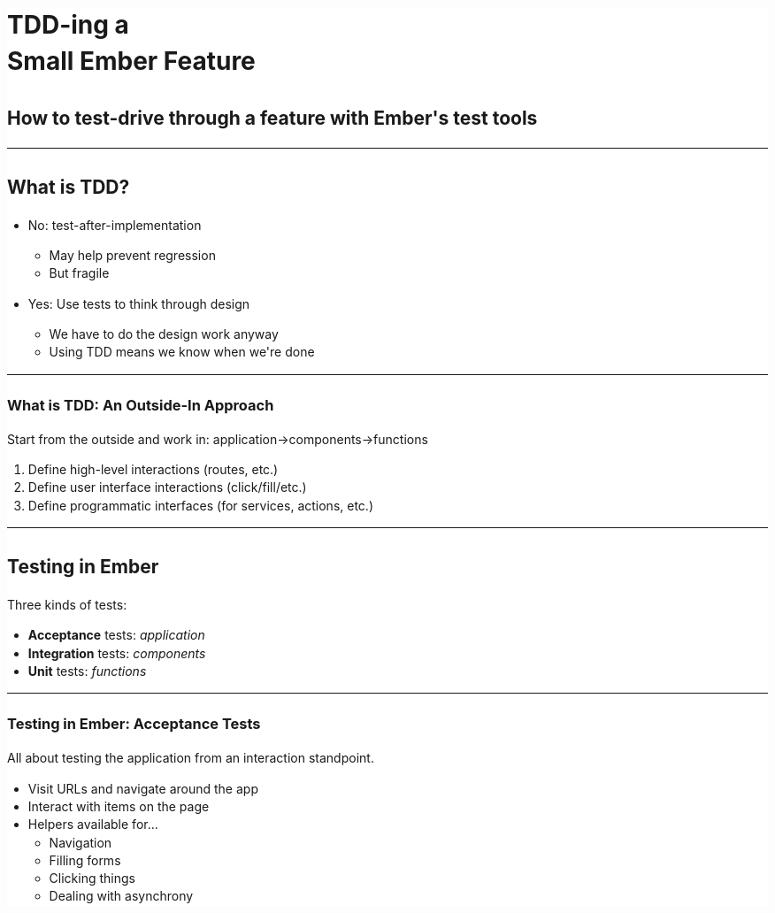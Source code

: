 # TDD-ing a <br>Small Ember Feature
## How to test-drive through a feature with Ember's test tools

- - - - -

## What is TDD?

- No: test-after-implementation
    + May help prevent regression<!-- .element: class="fragment" data-fragment-index="1" -->
    + But fragile<!-- .element: class="fragment" data-fragment-index="1" -->

- Yes: Use tests to think through design
    + We have to do the design work anyway<!-- .element: class="fragment" data-fragment-index="2" -->
    + Using TDD means we know when we're done<!-- .element: class="fragment" data-fragment-index="2" -->

- - -

### What is TDD: An Outside-In Approach

Start from the outside and work in:
application→components→functions

1. Define high-level interactions (routes, etc.)
2. Define user interface interactions (click/fill/etc.)
3. Define programmatic interfaces (for services, actions, etc.)

- - - - -

## Testing in Ember

Three kinds of tests:

- **Acceptance** tests: *application*
- **Integration** tests: *components*
- **Unit** tests: *functions*

- - -

### Testing in Ember: Acceptance Tests

All about testing the application from an interaction standpoint.

- Visit URLs and navigate around the app
- Interact with items on the page
- Helpers available for...
    + Navigation
    + Filling forms
    + Clicking things
    + Dealing with asynchrony

